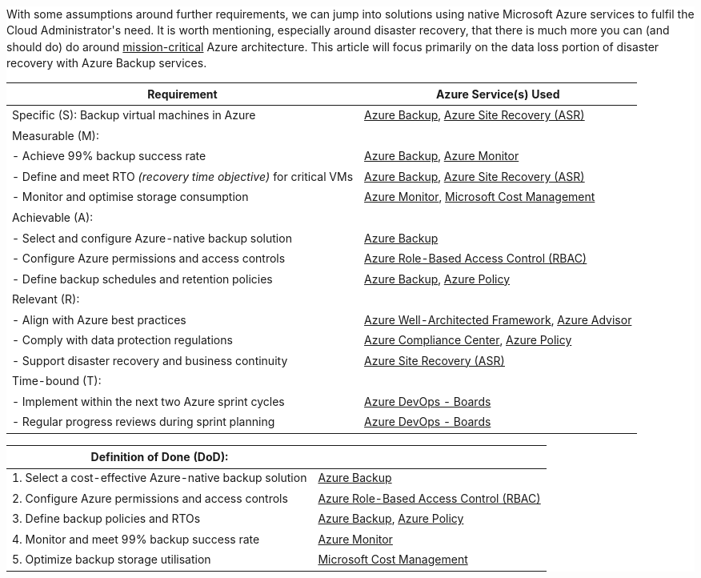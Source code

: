 With some assumptions around further requirements, we can jump into solutions using native Microsoft Azure services to fulfil the Cloud Administrator's need.
It is worth mentioning, especially around disaster recovery, that there is much more you can (and should do) do around [mission-critical](https://learn.microsoft.com/azure/well-architected/mission-critical/mission-critical-overview?WT.mc_id=AZ-MVP-5004796) Azure architecture. This article will focus primarily on the data loss portion of disaster recovery with Azure Backup services.

| **Requirement**                                                     | **Azure Service(s) Used**                       |
| ------------------------------------------------------------------- | ----------------------------------------------- |
| Specific (S): Backup virtual machines in Azure                      | [Azure Backup](https://learn.microsoft.com/azure/backup/?WT.mc_id=AZ-MVP-5004796), [Azure Site Recovery (ASR)](https://learn.microsoft.com/azure/site-recovery/site-recovery-overview?WT.mc_id=AZ-MVP-5004796)
| Measurable (M):                                                     |                                                 |
| \- Achieve 99% backup success rate                                  | [Azure Backup](https://learn.microsoft.com/azure/backup/?WT.mc_id=AZ-MVP-5004796), [Azure Monitor](https://learn.microsoft.com/azure/azure-monitor/overview?WT.mc_id=AZ-MVP-5004796)                     |
| \- Define and meet RTO _(recovery time objective)_ for critical VMs | [Azure Backup](https://learn.microsoft.com/azure/backup/?WT.mc_id=AZ-MVP-5004796), [Azure Site Recovery (ASR)](https://learn.microsoft.com/azure/site-recovery/site-recovery-overview?WT.mc_id=AZ-MVP-5004796)         |
| \- Monitor and optimise storage consumption                         | [Azure Monitor](https://learn.microsoft.com/azure/azure-monitor/overview?WT.mc_id=AZ-MVP-5004796), [Microsoft Cost Management](https://learn.microsoft.com/azure/cost-management-billing/costs/reporting-get-started?WT.mc_id=AZ-MVP-5004796)            |
| Achievable (A):                                                     |                                                 |
| \- Select and configure Azure-native backup solution                | [Azure Backup](https://learn.microsoft.com/azure/backup/?WT.mc_id=AZ-MVP-5004796)                                    |
| \- Configure Azure permissions and access controls                  | [Azure Role-Based Access Control (RBAC)](https://learn.microsoft.com/azure/role-based-access-control/rbac-and-directory-admin-roles?WT.mc_id=AZ-MVP-5004796)          |
| \- Define backup schedules and retention policies                   | [Azure Backup](https://learn.microsoft.com/azure/backup/?WT.mc_id=AZ-MVP-5004796), [Azure Policy](https://learn.microsoft.com/azure/governance/policy/overview?WT.mc_id=AZ-MVP-5004796)                      |
| Relevant (R):                                                       |                                                 |
| \- Align with Azure best practices                                  | [Azure Well-Architected Framework](https://learn.microsoft.com/en-us/azure/well-architected/?WT.mc_id=AZ-MVP-5004796), [Azure Advisor](https://learn.microsoft.com/azure/advisor/advisor-overview?WT.mc_id=AZ-MVP-5004796) |
| \- Comply with data protection regulations                          | [Azure Compliance Center](https://learn.microsoft.com/azure/compliance/?WT.mc_id=AZ-MVP-5004796), [Azure Policy](https://learn.microsoft.com/azure/governance/policy/overview?WT.mc_id=AZ-MVP-5004796)           |
| \- Support disaster recovery and business continuity                | [Azure Site Recovery (ASR)](https://learn.microsoft.com/azure/site-recovery/site-recovery-overview?WT.mc_id=AZ-MVP-5004796)                       |
| Time-bound (T):                                                     |                                                 |
| \- Implement within the next two Azure sprint cycles                | [Azure DevOps - Boards](https://learn.microsoft.com/azure/devops/boards/get-started/what-is-azure-boards?view=azure-devops&WT.mc_id=AZ-MVP-5004796)                             |
| \- Regular progress reviews during sprint planning                  | [Azure DevOps - Boards](https://learn.microsoft.com/azure/devops/boards/get-started/what-is-azure-boards?view=azure-devops&WT.mc_id=AZ-MVP-5004796)                             |

| **Definition of Done (DoD):**                              |                                                          |
| ---------------------------------------------------------- | -------------------------------------------------------- |
| 1\. Select a cost-effective Azure-native backup solution   | [Azure Backup](https://learn.microsoft.com/azure/backup/?WT.mc_id=AZ-MVP-5004796)                                           |
| 2\. Configure Azure permissions and access controls        | [Azure Role-Based Access Control (RBAC)](https://learn.microsoft.com/azure/role-based-access-control/rbac-and-directory-admin-roles?WT.mc_id=AZ-MVP-5004796)                   |
| 3\. Define backup policies and RTOs                        | [Azure Backup](https://learn.microsoft.com/azure/backup/?WT.mc_id=AZ-MVP-5004796), [Azure Policy](https://learn.microsoft.com/azure/governance/policy/overview?WT.mc_id=AZ-MVP-5004796)                               |
| 4\. Monitor and meet 99% backup success rate               | [Azure Monitor](https://learn.microsoft.com/azure/azure-monitor/overview?WT.mc_id=AZ-MVP-5004796)                                            |
| 5\. Optimize backup storage utilisation                    | [Microsoft Cost Management](https://learn.microsoft.com/azure/cost-management-billing/costs/reporting-get-started?WT.mc_id=AZ-MVP-5004796)                                    |